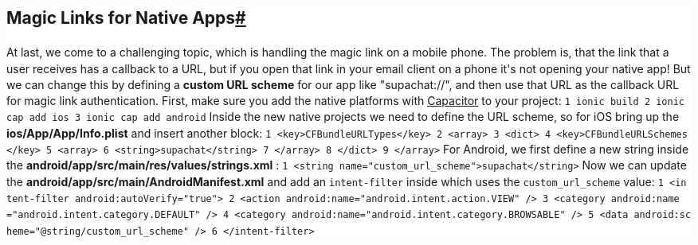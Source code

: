 ## Magic Links for Native Apps[#](https://supabase.com/blog/authentication-in-ionic-angular#magic-links-for-native-apps)
At last, we come to a challenging topic, which is handling the magic link on a mobile phone.
The problem is, that the link that a user receives has a callback to a URL, but if you open that link in your email client on a phone it's not opening your native app!
But we can change this by defining a **custom URL scheme** for our app like "supachat://", and then use that URL as the callback URL for magic link authentication.
First, make sure you add the native platforms with [Capacitor](https://capacitorjs.com/) to your project:
`
1
ionic build
2
ionic cap add ios
3
ionic cap add android
`
Inside the new native projects we need to define the URL scheme, so for iOS bring up the **ios/App/App/Info.plist** and insert another block:
`
1
	<key>CFBundleURLTypes</key>
2
		<array>
3
			<dict>
4
				<key>CFBundleURLSchemes</key>
5
				<array>
6
					<string>supachat</string>
7
				</array>
8
			</dict>
9
		</array>
`
For Android, we first define a new string inside the **android/app/src/main/res/values/strings.xml** :
`
1
<string name="custom_url_scheme">supachat</string>
`
Now we can update the **android/app/src/main/AndroidManifest.xml** and add an `intent-filter` inside which uses the `custom_url_scheme` value:
`
1
<intent-filter android:autoVerify="true">
2
  <action android:name="android.intent.action.VIEW" />
3
  <category android:name="android.intent.category.DEFAULT" />
4
  <category android:name="android.intent.category.BROWSABLE" />
5
  <data android:scheme="@string/custom_url_scheme" />
6
</intent-filter>
`